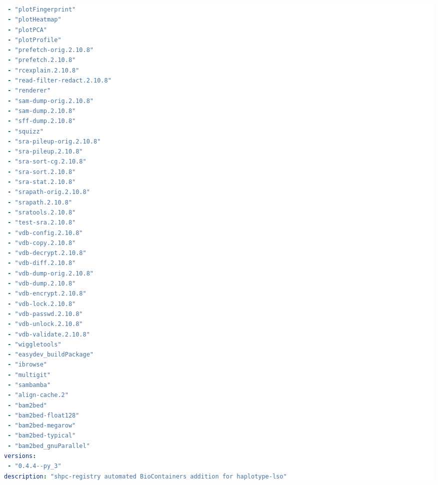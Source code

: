 ```yaml
 - "plotFingerprint"
 - "plotHeatmap"
 - "plotPCA"
 - "plotProfile"
 - "prefetch-orig.2.10.8"
 - "prefetch.2.10.8"
 - "rcexplain.2.10.8"
 - "read-filter-redact.2.10.8"
 - "renderer"
 - "sam-dump-orig.2.10.8"
 - "sam-dump.2.10.8"
 - "sff-dump.2.10.8"
 - "squizz"
 - "sra-pileup-orig.2.10.8"
 - "sra-pileup.2.10.8"
 - "sra-sort-cg.2.10.8"
 - "sra-sort.2.10.8"
 - "sra-stat.2.10.8"
 - "srapath-orig.2.10.8"
 - "srapath.2.10.8"
 - "sratools.2.10.8"
 - "test-sra.2.10.8"
 - "vdb-config.2.10.8"
 - "vdb-copy.2.10.8"
 - "vdb-decrypt.2.10.8"
 - "vdb-diff.2.10.8"
 - "vdb-dump-orig.2.10.8"
 - "vdb-dump.2.10.8"
 - "vdb-encrypt.2.10.8"
 - "vdb-lock.2.10.8"
 - "vdb-passwd.2.10.8"
 - "vdb-unlock.2.10.8"
 - "vdb-validate.2.10.8"
 - "wiggletools"
 - "easydev_buildPackage"
 - "ibrowse"
 - "multigit"
 - "sambamba"
 - "align-cache.2"
 - "bam2bed"
 - "bam2bed-float128"
 - "bam2bed-megarow"
 - "bam2bed-typical"
 - "bam2bed_gnuParallel"
versions:
 - "0.4.4--py_3"
description: "shpc-registry automated BioContainers addition for haplotype-lso"
```